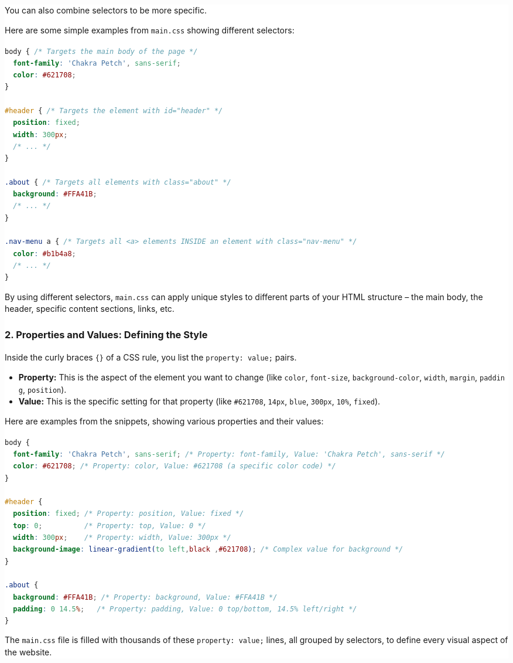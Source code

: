 You can also combine selectors to be more specific.

Here are some simple examples from `main.css` showing different selectors:

```css
body { /* Targets the main body of the page */
  font-family: 'Chakra Petch', sans-serif;
  color: #621708;
}

#header { /* Targets the element with id="header" */
  position: fixed;
  width: 300px;
  /* ... */
}

.about { /* Targets all elements with class="about" */
  background: #FFA41B;
  /* ... */
}

.nav-menu a { /* Targets all <a> elements INSIDE an element with class="nav-menu" */
  color: #b1b4a8;
  /* ... */
}
```
By using different selectors, `main.css` can apply unique styles to different parts of your HTML structure – the main body, the header, specific content sections, links, etc.

### 2. Properties and Values: Defining the Style

Inside the curly braces `{}` of a CSS rule, you list the `property: value;` pairs.

*   **Property:** This is the aspect of the element you want to change (like `color`, `font-size`, `background-color`, `width`, `margin`, `padding`, `position`).
*   **Value:** This is the specific setting for that property (like `#621708`, `14px`, `blue`, `300px`, `10%`, `fixed`).

Here are examples from the snippets, showing various properties and their values:

```css
body {
  font-family: 'Chakra Petch', sans-serif; /* Property: font-family, Value: 'Chakra Petch', sans-serif */
  color: #621708; /* Property: color, Value: #621708 (a specific color code) */
}

#header {
  position: fixed; /* Property: position, Value: fixed */
  top: 0;          /* Property: top, Value: 0 */
  width: 300px;    /* Property: width, Value: 300px */
  background-image: linear-gradient(to left,black ,#621708); /* Complex value for background */
}

.about {
  background: #FFA41B; /* Property: background, Value: #FFA41B */
  padding: 0 14.5%;   /* Property: padding, Value: 0 top/bottom, 14.5% left/right */
}
```
The `main.css` file is filled with thousands of these `property: value;` lines, all grouped by selectors, to define every visual aspect of the website.
